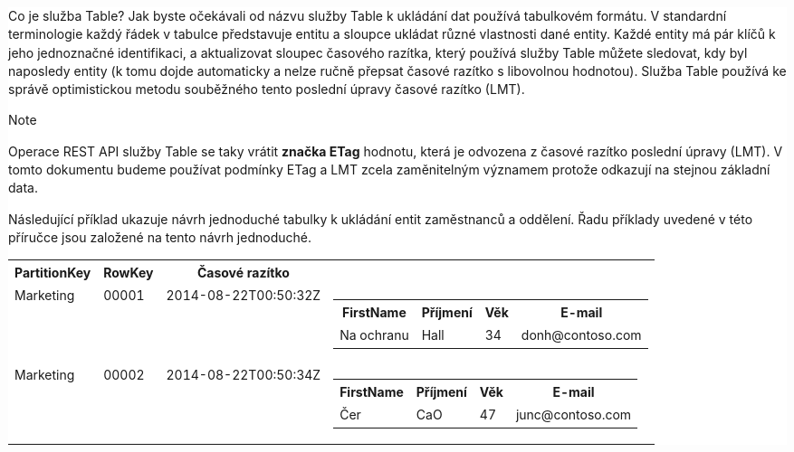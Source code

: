 Co je služba Table? Jak byste očekávali od názvu služby Table k ukládání dat používá tabulkovém formátu. V standardní terminologie každý řádek v tabulce představuje entitu a sloupce ukládat různé vlastnosti dané entity. Každé entity má pár klíčů k jeho jednoznačné identifikaci, a aktualizovat sloupec časového razítka, který používá služby Table můžete sledovat, kdy byl naposledy entity (k tomu dojde automaticky a nelze ručně přepsat časové razítko s libovolnou hodnotou). Služba Table používá ke správě optimistickou metodu souběžného tento poslední úpravy časové razítko (LMT).  

> [!NOTE]
> Operace REST API služby Table se taky vrátit **značka ETag** hodnotu, která je odvozena z časové razítko poslední úpravy (LMT). V tomto dokumentu budeme používat podmínky ETag a LMT zcela zaměnitelným významem protože odkazují na stejnou základní data.  
> 
> 

Následující příklad ukazuje návrh jednoduché tabulky k ukládání entit zaměstnanců a oddělení. Řadu příklady uvedené v této příručce jsou založené na tento návrh jednoduché.  

<table>
<tr>
<th>PartitionKey</th>
<th>RowKey</th>
<th>Časové razítko</th>
<th></th>
</tr>
<tr>
<td>Marketing</td>
<td>00001</td>
<td>2014-08-22T00:50:32Z</td>
<td>
<table>
<tr>
<th>FirstName</th>
<th>Příjmení</th>
<th>Věk</th>
<th>E-mail</th>
</tr>
<tr>
<td>Na ochranu</td>
<td>Hall</td>
<td>34</td>
<td>donh@contoso.com</td>
</tr>
</table>
</tr>
<tr>
<td>Marketing</td>
<td>00002</td>
<td>2014-08-22T00:50:34Z</td>
<td>
<table>
<tr>
<th>FirstName</th>
<th>Příjmení</th>
<th>Věk</th>
<th>E-mail</th>
</tr>
<tr>
<td>Čer</td>
<td>CaO</td>
<td>47</td>
<td>junc@contoso.com</td>
</tr>
</table>
</tr>
<tr>